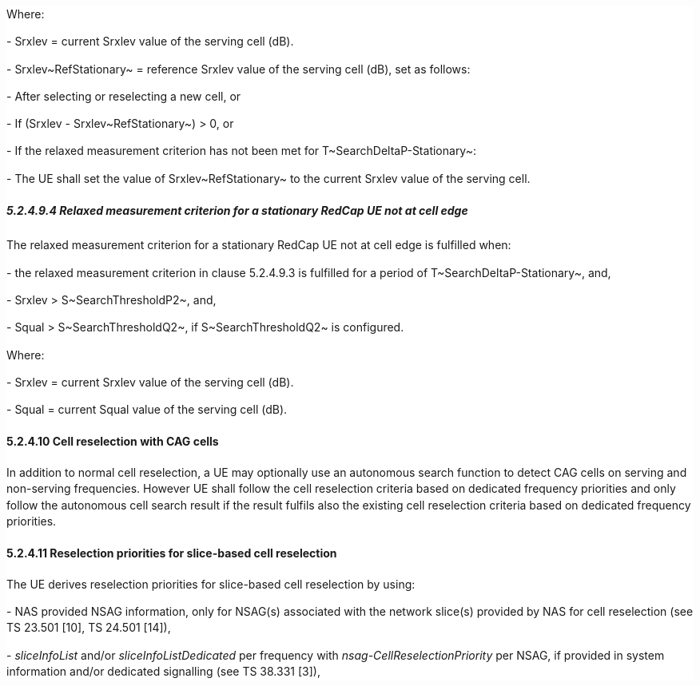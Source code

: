 Where:

\- Srxlev = current Srxlev value of the serving cell (dB).

\- Srxlev~RefStationary~ = reference Srxlev value of the serving cell
(dB), set as follows:

\- After selecting or reselecting a new cell, or

\- If (Srxlev - Srxlev~RefStationary~) \> 0, or

\- If the relaxed measurement criterion has not been met for
T~SearchDeltaP-Stationary~:

\- The UE shall set the value of Srxlev~RefStationary~ to the current
Srxlev value of the serving cell.

##### 5.2.4.9.4 Relaxed measurement criterion for a stationary RedCap UE not at cell edge

The relaxed measurement criterion for a stationary RedCap UE not at cell
edge is fulfilled when:

\- the relaxed measurement criterion in clause 5.2.4.9.3 is fulfilled
for a period of T~SearchDeltaP-Stationary~, and,

\- Srxlev \> S~SearchThresholdP2~, and,

\- Squal \> S~SearchThresholdQ2~, if S~SearchThresholdQ2~ is configured.

Where:

\- Srxlev = current Srxlev value of the serving cell (dB).

\- Squal = current Squal value of the serving cell (dB).

#### 5.2.4.10 Cell reselection with CAG cells

In addition to normal cell reselection, a UE may optionally use an
autonomous search function to detect CAG cells on serving and
non-serving frequencies. However UE shall follow the cell reselection
criteria based on dedicated frequency priorities and only follow the
autonomous cell search result if the result fulfils also the existing
cell reselection criteria based on dedicated frequency priorities.

#### 5.2.4.11 Reselection priorities for slice-based cell reselection

The UE derives reselection priorities for slice-based cell reselection
by using:

\- NAS provided NSAG information, only for NSAG(s) associated with the
network slice(s) provided by NAS for cell reselection (see TS 23.501
\[10\], TS 24.501 \[14\]),

\- *sliceInfoList* and/or *sliceInfoListDedicated* per frequency with
*nsag-CellReselectionPriority* per NSAG, if provided in system
information and/or dedicated signalling (see TS 38.331 \[3\]),
